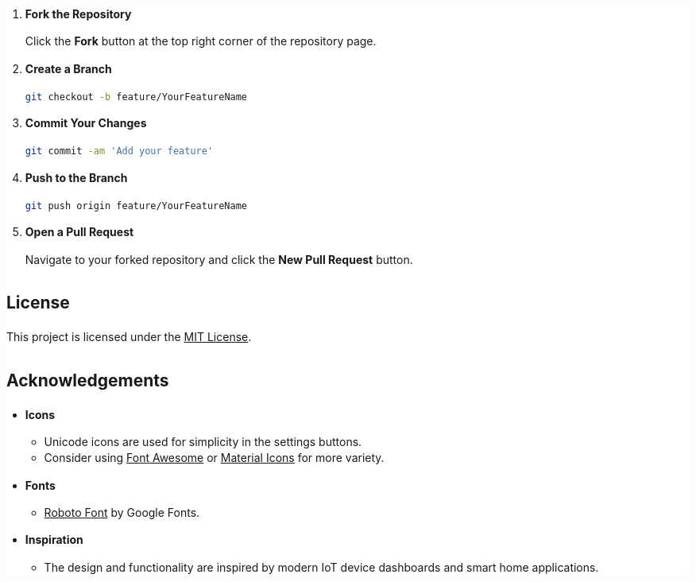 1. **Fork the Repository**

   Click the **Fork** button at the top right corner of the repository page.

2. **Create a Branch**

   ```bash
   git checkout -b feature/YourFeatureName
   ```

3. **Commit Your Changes**

   ```bash
   git commit -am 'Add your feature'
   ```

4. **Push to the Branch**

   ```bash
   git push origin feature/YourFeatureName
   ```

5. **Open a Pull Request**

   Navigate to your forked repository and click the **New Pull Request** button.

## License

This project is licensed under the [MIT License](LICENSE).

## Acknowledgements

- **Icons**

  - Unicode icons are used for simplicity in the settings buttons.
  - Consider using [Font Awesome](https://fontawesome.com/) or [Material Icons](https://material.io/resources/icons/) for more variety.

- **Fonts**

  - [Roboto Font](https://fonts.google.com/specimen/Roboto) by Google Fonts.

- **Inspiration**

  - The design and functionality are inspired by modern IoT device dashboards and smart home applications.
